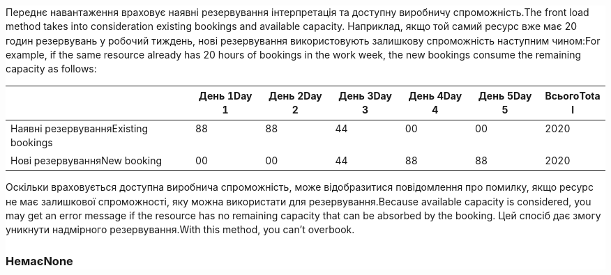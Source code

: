 <span data-ttu-id="e4775-151">Переднє навантаження враховує наявні резервування інтерпретація та доступну виробничу спроможність.</span><span class="sxs-lookup"><span data-stu-id="e4775-151">The front load method takes into consideration existing bookings and available capacity.</span></span> <span data-ttu-id="e4775-152">Наприклад, якщо той самий ресурс вже має 20 годин резервувань у робочий тиждень, нові резервування використовують залишкову спроможність наступним чином:</span><span class="sxs-lookup"><span data-stu-id="e4775-152">For example, if the same resource already has 20 hours of bookings in the work week, the new bookings consume the remaining capacity as follows:</span></span>

|                     | <span data-ttu-id="e4775-153">День 1</span><span class="sxs-lookup"><span data-stu-id="e4775-153">Day 1</span></span> | <span data-ttu-id="e4775-154">День 2</span><span class="sxs-lookup"><span data-stu-id="e4775-154">Day 2</span></span> | <span data-ttu-id="e4775-155">День 3</span><span class="sxs-lookup"><span data-stu-id="e4775-155">Day 3</span></span> | <span data-ttu-id="e4775-156">День 4</span><span class="sxs-lookup"><span data-stu-id="e4775-156">Day 4</span></span> | <span data-ttu-id="e4775-157">День 5</span><span class="sxs-lookup"><span data-stu-id="e4775-157">Day 5</span></span> | <span data-ttu-id="e4775-158">Всього</span><span class="sxs-lookup"><span data-stu-id="e4775-158">Total</span></span> |
|---------------------|-------|-------|-------|-------|-------|-------|
| <span data-ttu-id="e4775-159">Наявні резервування</span><span class="sxs-lookup"><span data-stu-id="e4775-159">Existing   bookings</span></span> | <span data-ttu-id="e4775-160">8</span><span class="sxs-lookup"><span data-stu-id="e4775-160">8</span></span>     | <span data-ttu-id="e4775-161">8</span><span class="sxs-lookup"><span data-stu-id="e4775-161">8</span></span>     | <span data-ttu-id="e4775-162">4</span><span class="sxs-lookup"><span data-stu-id="e4775-162">4</span></span>     | <span data-ttu-id="e4775-163">0</span><span class="sxs-lookup"><span data-stu-id="e4775-163">0</span></span>     | <span data-ttu-id="e4775-164">0</span><span class="sxs-lookup"><span data-stu-id="e4775-164">0</span></span>     | <span data-ttu-id="e4775-165">20</span><span class="sxs-lookup"><span data-stu-id="e4775-165">20</span></span>    |
| <span data-ttu-id="e4775-166">Нові резервування</span><span class="sxs-lookup"><span data-stu-id="e4775-166">New   booking</span></span>       | <span data-ttu-id="e4775-167">0</span><span class="sxs-lookup"><span data-stu-id="e4775-167">0</span></span>     | <span data-ttu-id="e4775-168">0</span><span class="sxs-lookup"><span data-stu-id="e4775-168">0</span></span>     | <span data-ttu-id="e4775-169">4</span><span class="sxs-lookup"><span data-stu-id="e4775-169">4</span></span>     | <span data-ttu-id="e4775-170">8</span><span class="sxs-lookup"><span data-stu-id="e4775-170">8</span></span>     | <span data-ttu-id="e4775-171">8</span><span class="sxs-lookup"><span data-stu-id="e4775-171">8</span></span>     | <span data-ttu-id="e4775-172">20</span><span class="sxs-lookup"><span data-stu-id="e4775-172">20</span></span>    |

<span data-ttu-id="e4775-173">Оскільки враховується доступна виробнича спроможність, може відобразитися повідомлення про помилку, якщо ресурс не має залишкової спроможності, яку можна використати для резервування.</span><span class="sxs-lookup"><span data-stu-id="e4775-173">Because available capacity is considered, you may get an error message if the resource has no remaining capacity that can be absorbed by the booking.</span></span> <span data-ttu-id="e4775-174">Цей спосіб дає змогу уникнути надмірного резервування.</span><span class="sxs-lookup"><span data-stu-id="e4775-174">With this method, you can’t overbook.</span></span>

### <a name="none"></a><span data-ttu-id="e4775-175">Немає</span><span class="sxs-lookup"><span data-stu-id="e4775-175">None</span></span>